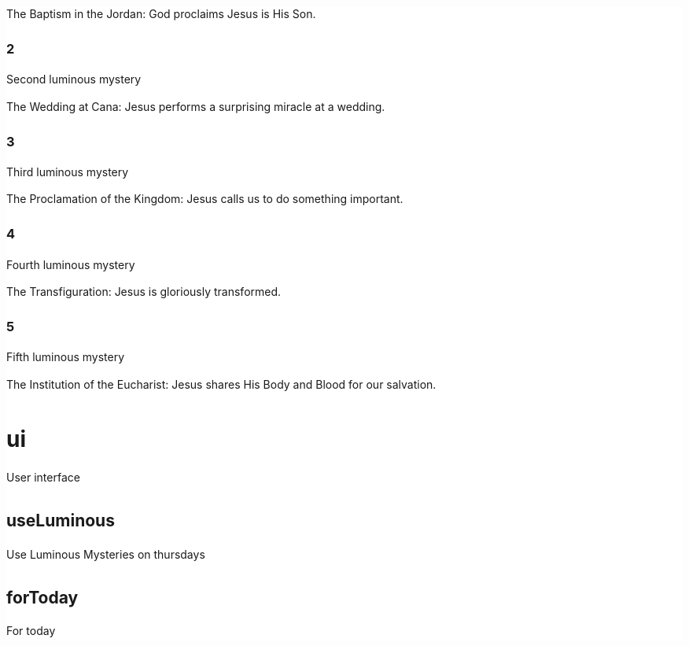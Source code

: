 The Baptism in the Jordan:
God proclaims Jesus is His Son.

### 2
Second luminous mystery

The Wedding at Cana:
Jesus performs a surprising miracle at a wedding.

### 3
Third luminous mystery

The Proclamation of the Kingdom:
Jesus calls us to do something important.

### 4
Fourth luminous mystery

The Transfiguration:
Jesus is gloriously transformed.

### 5
Fifth luminous mystery

The Institution of the Eucharist:
Jesus shares His Body and Blood for our salvation.

# ui

User interface

## useLuminous

Use Luminous Mysteries on thursdays

## forToday

For today

